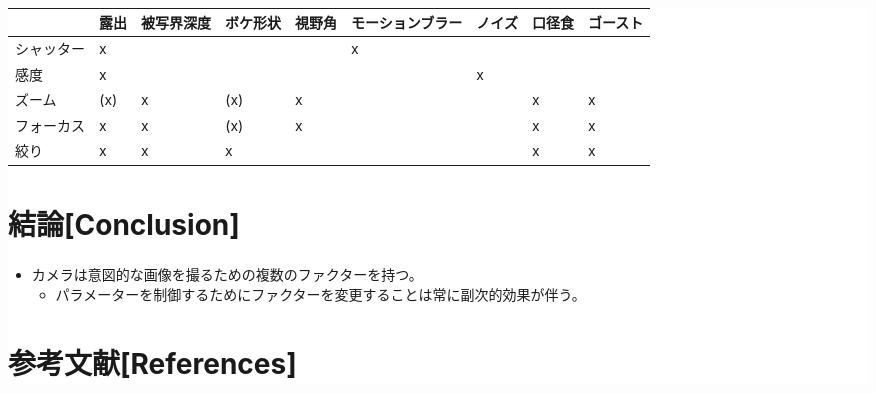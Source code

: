 ||露出|被写界深度|ボケ形状|視野角|モーションブラー|ノイズ|口径食|ゴースト|
|-|-|-|-|-|-|-|-|-|
|シャッター|x||||x||||
|感度|x|||||x|||
|ズーム|(x)|x|(x)|x|||x|x|
|フォーカス|x|x|(x)|x|||x|x|
|絞り|x|x|x||||x|x|

# 結論[Conclusion]

- カメラは意図的な画像を撮るための複数のファクターを持つ。
    - パラメーターを制御するためにファクターを変更することは常に副次的効果が伴う。

# 参考文献[References]


[^shibori]: フォトグラフィにおける「絞り」は文脈に応じて、遮蔽物[stop]、機構の開口部(の大きさ)[aperture]、機構全体[diaphragm]のいずれかを指して使われる。
[^focus_distance]: レンズからピントの合う位置までの距離